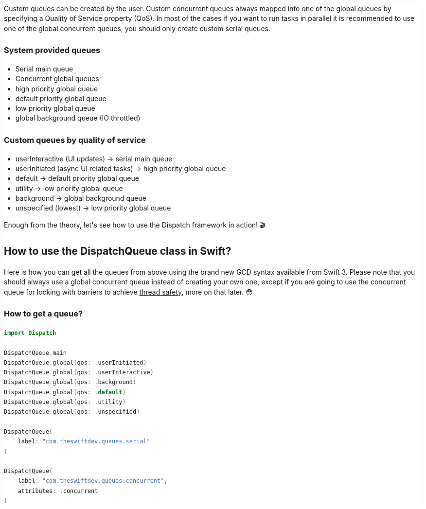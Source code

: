 Custom queues can be created by the user. Custom concurrent queues always mapped into one of the global queues by specifying a Quality of Service property (QoS). In most of the cases if you want to run tasks in parallel it is recommended to use one of the global concurrent queues, you should only create custom serial queues.

### System provided queues

- Serial main queue
- Concurrent global queues
- high priority global queue
- default priority global queue
- low priority global queue
- global background queue (IO throttled)

### Custom queues by quality of service

- userInteractive (UI updates) -> serial main queue
- userInitiated (async UI related tasks) -> high priority global queue
- default -> default priority global queue
- utility -> low priority global queue
- background -> global background queue
- unspecified (lowest) -> low priority global queue

Enough from the theory, let's see how to use the Dispatch framework in action! 🎬

## How to use the DispatchQueue class in Swift?

Here is how you can get all the queues from above using the brand new GCD syntax available from Swift 3. Please note that you should always use a global concurrent queue instead of creating your own one, except if you are going to use the concurrent queue for locking with barriers to achieve [thread safety](http://basememara.com/creating-thread-safe-arrays-in-swift/), more on that later. 😳

### How to get a queue?

```swift
import Dispatch

DispatchQueue.main
DispatchQueue.global(qos: .userInitiated)
DispatchQueue.global(qos: .userInteractive)
DispatchQueue.global(qos: .background)
DispatchQueue.global(qos: .default)
DispatchQueue.global(qos: .utility)
DispatchQueue.global(qos: .unspecified)

DispatchQueue(
    label: "com.theswiftdev.queues.serial"
)

DispatchQueue(
    label: "com.theswiftdev.queues.concurrent", 
    attributes: .concurrent
)
```
